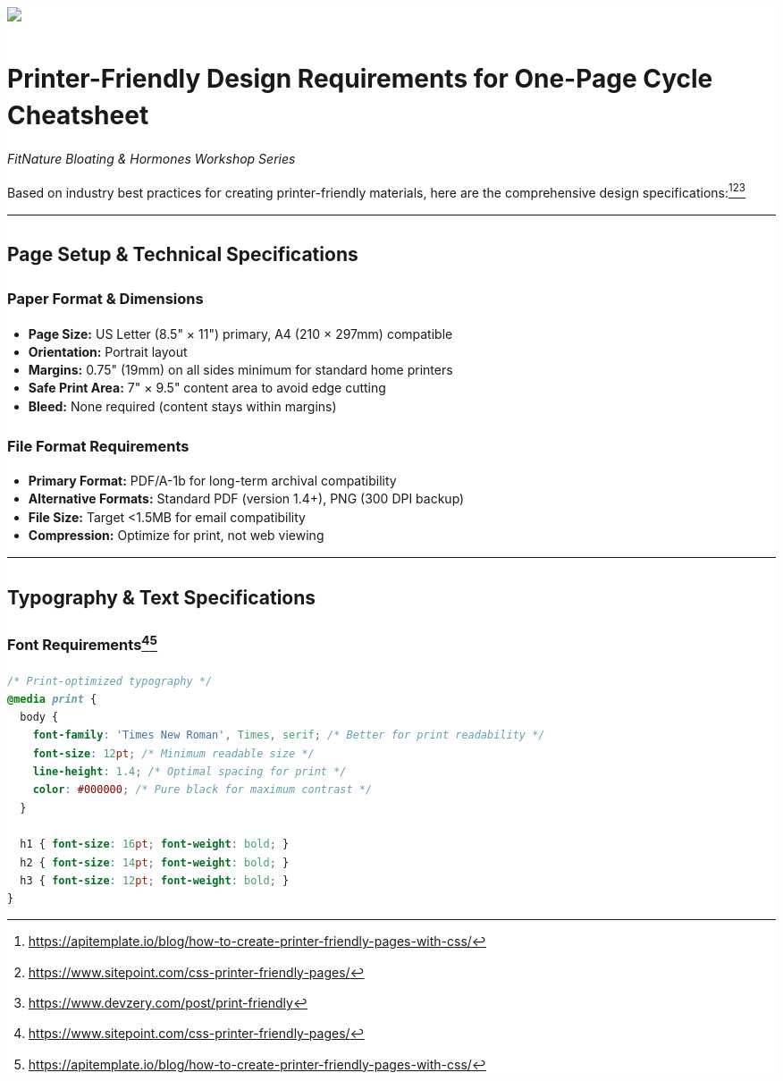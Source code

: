 <img src="https://r2cdn.perplexity.ai/pplx-full-logo-primary-dark%402x.png" style="height:64px;margin-right:32px"/>

# Printer-Friendly Design Requirements for One-Page Cycle Cheatsheet

*FitNature Bloating \& Hormones Workshop Series*

Based on industry best practices for creating printer-friendly materials, here are the comprehensive design specifications:[^3][^5][^6]

***

## Page Setup \& Technical Specifications

### **Paper Format \& Dimensions**

- **Page Size:** US Letter (8.5" × 11") primary, A4 (210 × 297mm) compatible
- **Orientation:** Portrait layout
- **Margins:** 0.75" (19mm) on all sides minimum for standard home printers
- **Safe Print Area:** 7" × 9.5" content area to avoid edge cutting
- **Bleed:** None required (content stays within margins)


### **File Format Requirements**

- **Primary Format:** PDF/A-1b for long-term archival compatibility
- **Alternative Formats:** Standard PDF (version 1.4+), PNG (300 DPI backup)
- **File Size:** Target <1.5MB for email compatibility
- **Compression:** Optimize for print, not web viewing

***

## Typography \& Text Specifications

### **Font Requirements**[^5][^3]

```css
/* Print-optimized typography */
@media print {
  body {
    font-family: 'Times New Roman', Times, serif; /* Better for print readability */
    font-size: 12pt; /* Minimum readable size */
    line-height: 1.4; /* Optimal spacing for print */
    color: #000000; /* Pure black for maximum contrast */
  }
  
  h1 { font-size: 16pt; font-weight: bold; }
  h2 { font-size: 14pt; font-weight: bold; }
  h3 { font-size: 12pt; font-weight: bold; }
}
```


[^1]: https://stackoverflow.com/questions/2005250/how-to-design-a-webpage-to-be-print-friendly
[^2]: https://www.reddit.com/r/fabulaultima/comments/1m278w2/made_a_printer_friendly_cheat_sheet/
[^3]: https://apitemplate.io/blog/how-to-create-printer-friendly-pages-with-css/
[^4]: https://stackoverflow.com/questions/23792124/how-do-i-create-a-printer-friendly-html-page
[^5]: https://www.sitepoint.com/css-printer-friendly-pages/
[^6]: https://www.devzery.com/post/print-friendly
[^7]: https://www.uvm.edu/~bnelson/computer/css/designprintfriendlypages.html
[^8]: https://www.geeksforgeeks.org/css/how-to-create-printer-friendly-pages-with-css/
[^9]: https://forum.squarespace.com/topic/213724-printer-friendly-page-using-css/
[^10]: https://sellfy.com/blog/cheat-sheets-for-web-designers/
[^11]: https://dev.to/covydev/designing-html-pages-for-printing-2jnj
[^12]: https://blog.craigbuckler.com/printer-friendly-web-pages-with-css
[^13]: https://www.sec.gov/Archives/edgar/data/1987363/000114036125027147/ef20052125_20f.htm
[^14]: https://www.sec.gov/Archives/edgar/data/1807887/000164117225016194/form10-k.htm
[^15]: https://www.sec.gov/Archives/edgar/data/1828098/000101376225004452/ea0234658-20f_steak.htm
[^16]: https://www.sec.gov/Archives/edgar/data/1643303/000141057825001043/nndm-20241231x6k.htm
[^17]: https://www.sec.gov/Archives/edgar/data/1517396/000162828025010800/ssys-20241231.htm
[^18]: https://www.sec.gov/Archives/edgar/data/1517396/000162828025023630/ssys-20250331_d2.htm
[^19]: https://www.sec.gov/Archives/edgar/data/1681348/000164117225009089/formf-1.htm
[^20]: https://www.shs-conferences.org/articles/shsconf/pdf/2023/04/shsconf_sdmc2022_03024.pdf